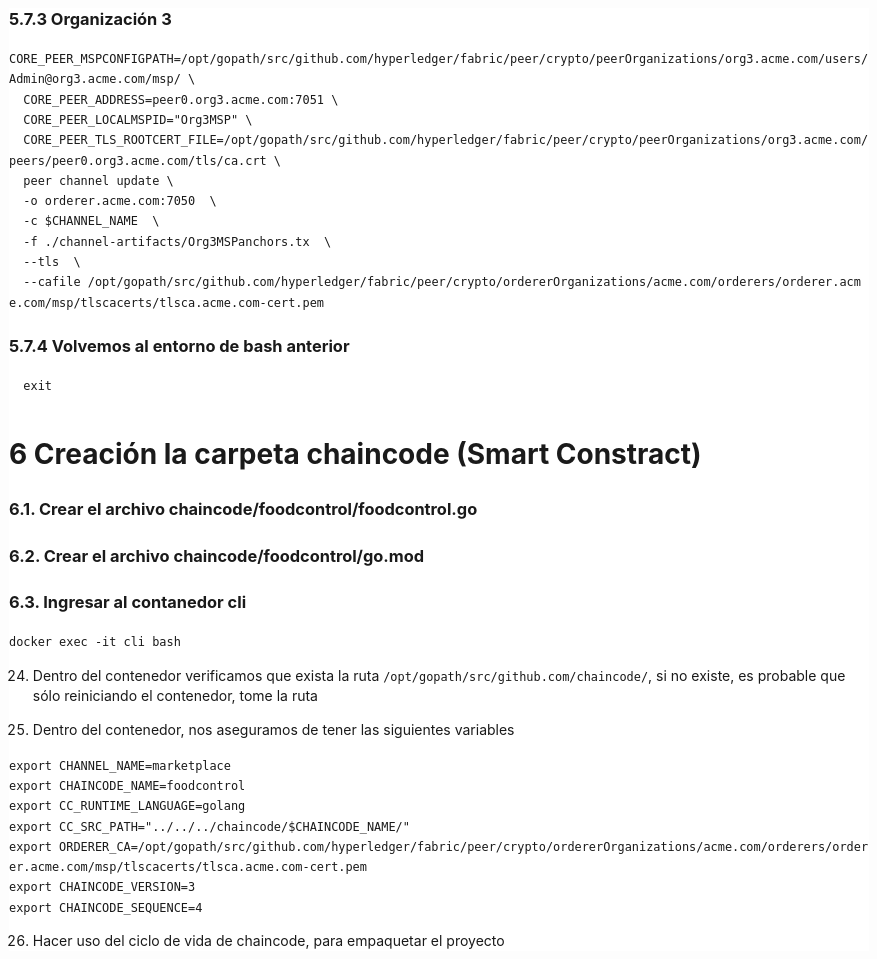 ### 5.7.3 Organización 3
```console
CORE_PEER_MSPCONFIGPATH=/opt/gopath/src/github.com/hyperledger/fabric/peer/crypto/peerOrganizations/org3.acme.com/users/Admin@org3.acme.com/msp/ \
  CORE_PEER_ADDRESS=peer0.org3.acme.com:7051 \
  CORE_PEER_LOCALMSPID="Org3MSP" \
  CORE_PEER_TLS_ROOTCERT_FILE=/opt/gopath/src/github.com/hyperledger/fabric/peer/crypto/peerOrganizations/org3.acme.com/peers/peer0.org3.acme.com/tls/ca.crt \
  peer channel update \
  -o orderer.acme.com:7050  \
  -c $CHANNEL_NAME  \
  -f ./channel-artifacts/Org3MSPanchors.tx  \
  --tls  \
  --cafile /opt/gopath/src/github.com/hyperledger/fabric/peer/crypto/ordererOrganizations/acme.com/orderers/orderer.acme.com/msp/tlscacerts/tlsca.acme.com-cert.pem
```
### 5.7.4 Volvemos al entorno de bash anterior
```console
  exit
```


# 6 Creación la carpeta chaincode (Smart Constract)

### 6.1. Crear el archivo chaincode/foodcontrol/foodcontrol.go

### 6.2. Crear el archivo chaincode/foodcontrol/go.mod

### 6.3. Ingresar al contanedor cli

```console
docker exec -it cli bash
```

24. Dentro del contenedor verificamos que exista la ruta `/opt/gopath/src/github.com/chaincode/`, si no existe, es probable que sólo reiniciando el contenedor, tome la ruta

25. Dentro del contenedor, nos aseguramos de tener las siguientes variables

```console
export CHANNEL_NAME=marketplace
export CHAINCODE_NAME=foodcontrol
export CC_RUNTIME_LANGUAGE=golang
export CC_SRC_PATH="../../../chaincode/$CHAINCODE_NAME/"
export ORDERER_CA=/opt/gopath/src/github.com/hyperledger/fabric/peer/crypto/ordererOrganizations/acme.com/orderers/orderer.acme.com/msp/tlscacerts/tlsca.acme.com-cert.pem
export CHAINCODE_VERSION=3
export CHAINCODE_SEQUENCE=4
```

26. Hacer uso del ciclo de vida de chaincode, para empaquetar el proyecto

